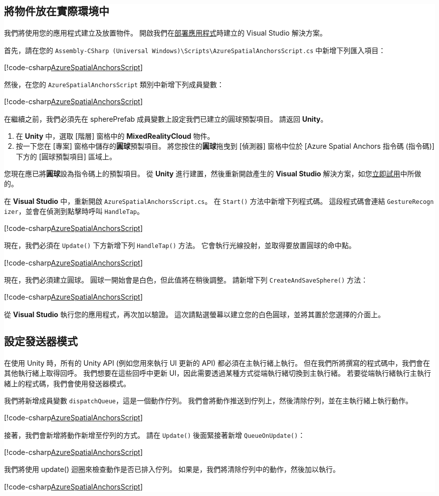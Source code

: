 ## <a name="place-an-object-in-the-real-world"></a>將物件放在實際環境中
我們將使用您的應用程式建立及放置物件。 開啟我們在[部署應用程式](#trying-it-out)時建立的 Visual Studio 解決方案。

首先，請在您的 `Assembly-CSharp (Universal Windows)\Scripts\AzureSpatialAnchorsScript.cs` 中新增下列匯入項目：

[!code-csharp[AzureSpatialAnchorsScript](../../../includes/spatial-anchors-new-unity-hololens-app-finished.md?range=19-24)]

然後，在您的 `AzureSpatialAnchorsScript` 類別中新增下列成員變數：

[!code-csharp[AzureSpatialAnchorsScript](../../../includes/spatial-anchors-new-unity-hololens-app-finished.md?range=26-47,53-57,65-84)]

在繼續之前，我們必須先在 spherePrefab 成員變數上設定我們已建立的圓球預製項目。 請返回 **Unity**。
1. 在 **Unity** 中，選取 [階層] 窗格中的 **MixedRealityCloud** 物件。
2. 按一下您在 [專案] 窗格中儲存的**圓球**預製項目。 將您按住的**圓球**拖曳到 [偵測器] 窗格中位於 [Azure Spatial Anchors 指令碼 (指令碼)] 下方的 [圓球預製項目] 區域上。

您現在應已將**圓球**設為指令碼上的預製項目。 從 **Unity** 進行建置，然後重新開啟產生的 **Visual Studio** 解決方案，如您[立即試用](#trying-it-out)中所做的。

在 **Visual Studio** 中，重新開啟 `AzureSpatialAnchorsScript.cs`。 在 `Start()` 方法中新增下列程式碼。 這段程式碼會連結 `GestureRecognizer`，並會在偵測到點擊時呼叫 `HandleTap`。

[!code-csharp[AzureSpatialAnchorsScript](../../../includes/spatial-anchors-new-unity-hololens-app-finished.md?range=86-95,98&highlight=4-10)]

現在，我們必須在 `Update()` 下方新增下列 `HandleTap()` 方法。 它會執行光線投射，並取得要放置圓球的命中點。

[!code-csharp[AzureSpatialAnchorsScript](../../../includes/spatial-anchors-new-unity-hololens-app-finished.md?range=273-283,305-306,310-318)]

現在，我們必須建立圓球。 圓球一開始會是白色，但此值將在稍後調整。 請新增下列 `CreateAndSaveSphere()` 方法：

[!code-csharp[AzureSpatialAnchorsScript](../../../includes/spatial-anchors-new-unity-hololens-app-finished.md?range=320-331,396)]

從 **Visual Studio** 執行您的應用程式，再次加以驗證。 這次請點選螢幕以建立您的白色圓球，並將其置於您選擇的介面上。

## <a name="set-up-the-dispatcher-pattern"></a>設定發送器模式

在使用 Unity 時，所有的 Unity API (例如您用來執行 UI 更新的 API) 都必須在主執行緒上執行。 但在我們所將撰寫的程式碼中，我們會在其他執行緒上取得回呼。 我們想要在這些回呼中更新 UI，因此需要透過某種方式從端執行緒切換到主執行緒。 若要從端執行緒執行主執行緒上的程式碼，我們會使用發送器模式。

我們將新增成員變數 `dispatchQueue`，這是一個動作佇列。 我們會將動作推送到佇列上，然後清除佇列，並在主執行緒上執行動作。

[!code-csharp[AzureSpatialAnchorsScript](../../../includes/spatial-anchors-new-unity-hololens-app-finished.md?range=43-56&highlight=6-9)]

接著，我們會新增將動作新增至佇列的方式。 請在 `Update()` 後面緊接著新增 `QueueOnUpdate()`：

[!code-csharp[AzureSpatialAnchorsScript](../../../includes/spatial-anchors-new-unity-hololens-app-finished.md?range=112-122)]

我們將使用 update() 迴圈來檢查動作是否已排入佇列。 如果是，我們將清除佇列中的動作，然後加以執行。

[!code-csharp[AzureSpatialAnchorsScript](../../../includes/spatial-anchors-new-unity-hololens-app-finished.md?range=100-110&highlight=4-10)]
